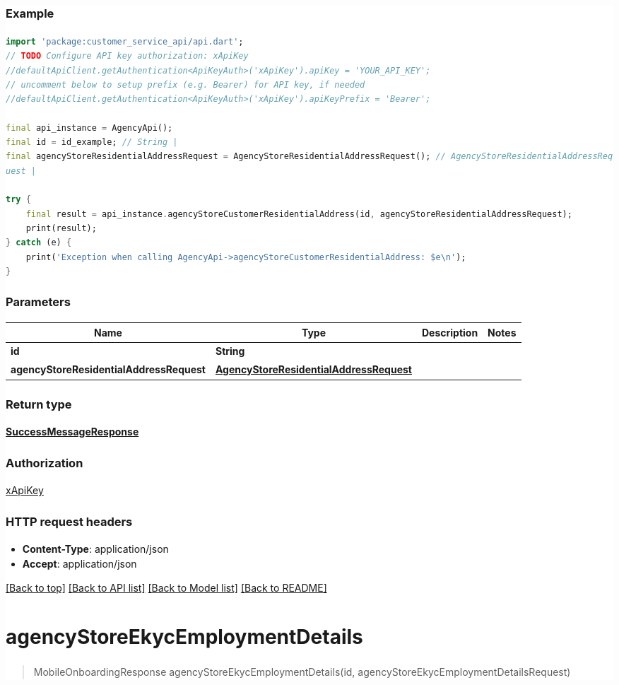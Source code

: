 

### Example
```dart
import 'package:customer_service_api/api.dart';
// TODO Configure API key authorization: xApiKey
//defaultApiClient.getAuthentication<ApiKeyAuth>('xApiKey').apiKey = 'YOUR_API_KEY';
// uncomment below to setup prefix (e.g. Bearer) for API key, if needed
//defaultApiClient.getAuthentication<ApiKeyAuth>('xApiKey').apiKeyPrefix = 'Bearer';

final api_instance = AgencyApi();
final id = id_example; // String | 
final agencyStoreResidentialAddressRequest = AgencyStoreResidentialAddressRequest(); // AgencyStoreResidentialAddressRequest | 

try {
    final result = api_instance.agencyStoreCustomerResidentialAddress(id, agencyStoreResidentialAddressRequest);
    print(result);
} catch (e) {
    print('Exception when calling AgencyApi->agencyStoreCustomerResidentialAddress: $e\n');
}
```

### Parameters

Name | Type | Description  | Notes
------------- | ------------- | ------------- | -------------
 **id** | **String**|  | 
 **agencyStoreResidentialAddressRequest** | [**AgencyStoreResidentialAddressRequest**](AgencyStoreResidentialAddressRequest.md)|  | 

### Return type

[**SuccessMessageResponse**](SuccessMessageResponse.md)

### Authorization

[xApiKey](../README.md#xApiKey)

### HTTP request headers

 - **Content-Type**: application/json
 - **Accept**: application/json

[[Back to top]](#) [[Back to API list]](../README.md#documentation-for-api-endpoints) [[Back to Model list]](../README.md#documentation-for-models) [[Back to README]](../README.md)

# **agencyStoreEkycEmploymentDetails**
> MobileOnboardingResponse agencyStoreEkycEmploymentDetails(id, agencyStoreEkycEmploymentDetailsRequest)
